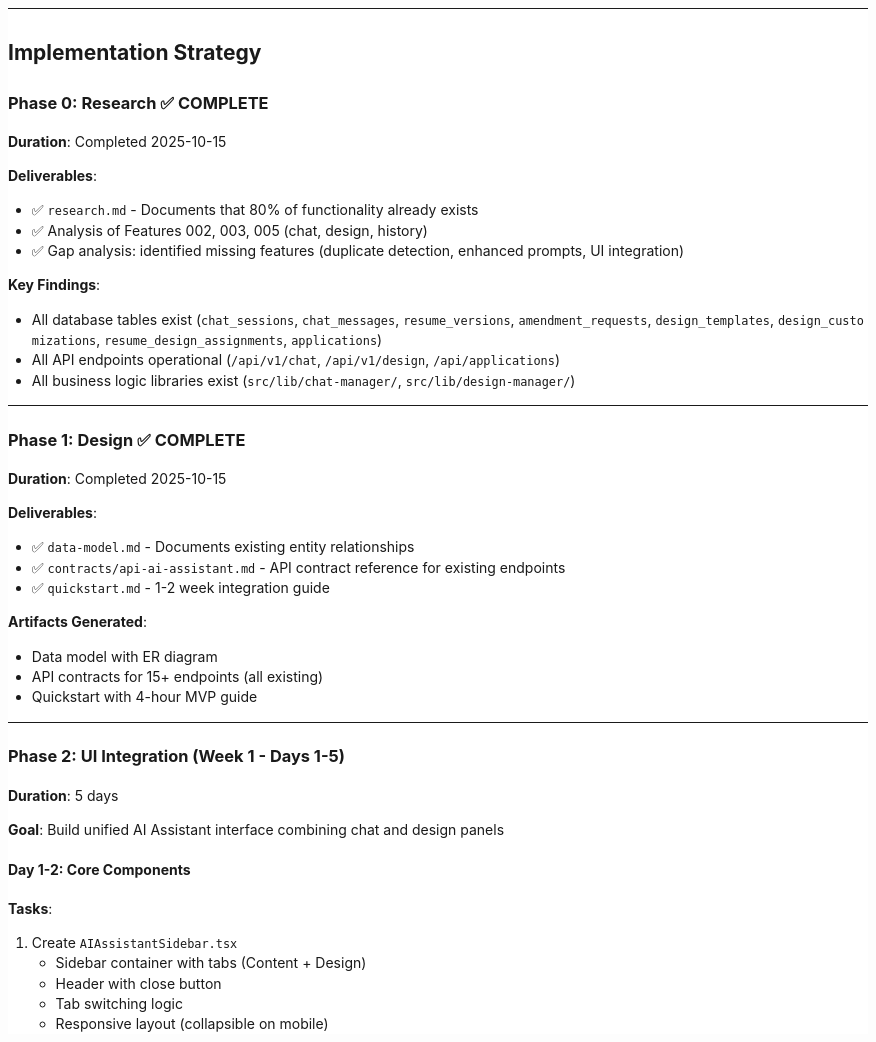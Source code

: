 ```
```

---

## Implementation Strategy

### Phase 0: Research ✅ **COMPLETE**

**Duration**: Completed 2025-10-15

**Deliverables**:
- ✅ `research.md` - Documents that 80% of functionality already exists
- ✅ Analysis of Features 002, 003, 005 (chat, design, history)
- ✅ Gap analysis: identified missing features (duplicate detection, enhanced prompts, UI integration)

**Key Findings**:
- All database tables exist (`chat_sessions`, `chat_messages`, `resume_versions`, `amendment_requests`, `design_templates`, `design_customizations`, `resume_design_assignments`, `applications`)
- All API endpoints operational (`/api/v1/chat`, `/api/v1/design`, `/api/applications`)
- All business logic libraries exist (`src/lib/chat-manager/`, `src/lib/design-manager/`)

---

### Phase 1: Design ✅ **COMPLETE**

**Duration**: Completed 2025-10-15

**Deliverables**:
- ✅ `data-model.md` - Documents existing entity relationships
- ✅ `contracts/api-ai-assistant.md` - API contract reference for existing endpoints
- ✅ `quickstart.md` - 1-2 week integration guide

**Artifacts Generated**:
- Data model with ER diagram
- API contracts for 15+ endpoints (all existing)
- Quickstart with 4-hour MVP guide

---

### Phase 2: UI Integration (Week 1 - Days 1-5)

**Duration**: 5 days

**Goal**: Build unified AI Assistant interface combining chat and design panels

#### Day 1-2: Core Components

**Tasks**:
1. Create `AIAssistantSidebar.tsx`
   - Sidebar container with tabs (Content + Design)
   - Header with close button
   - Tab switching logic
   - Responsive layout (collapsible on mobile)
